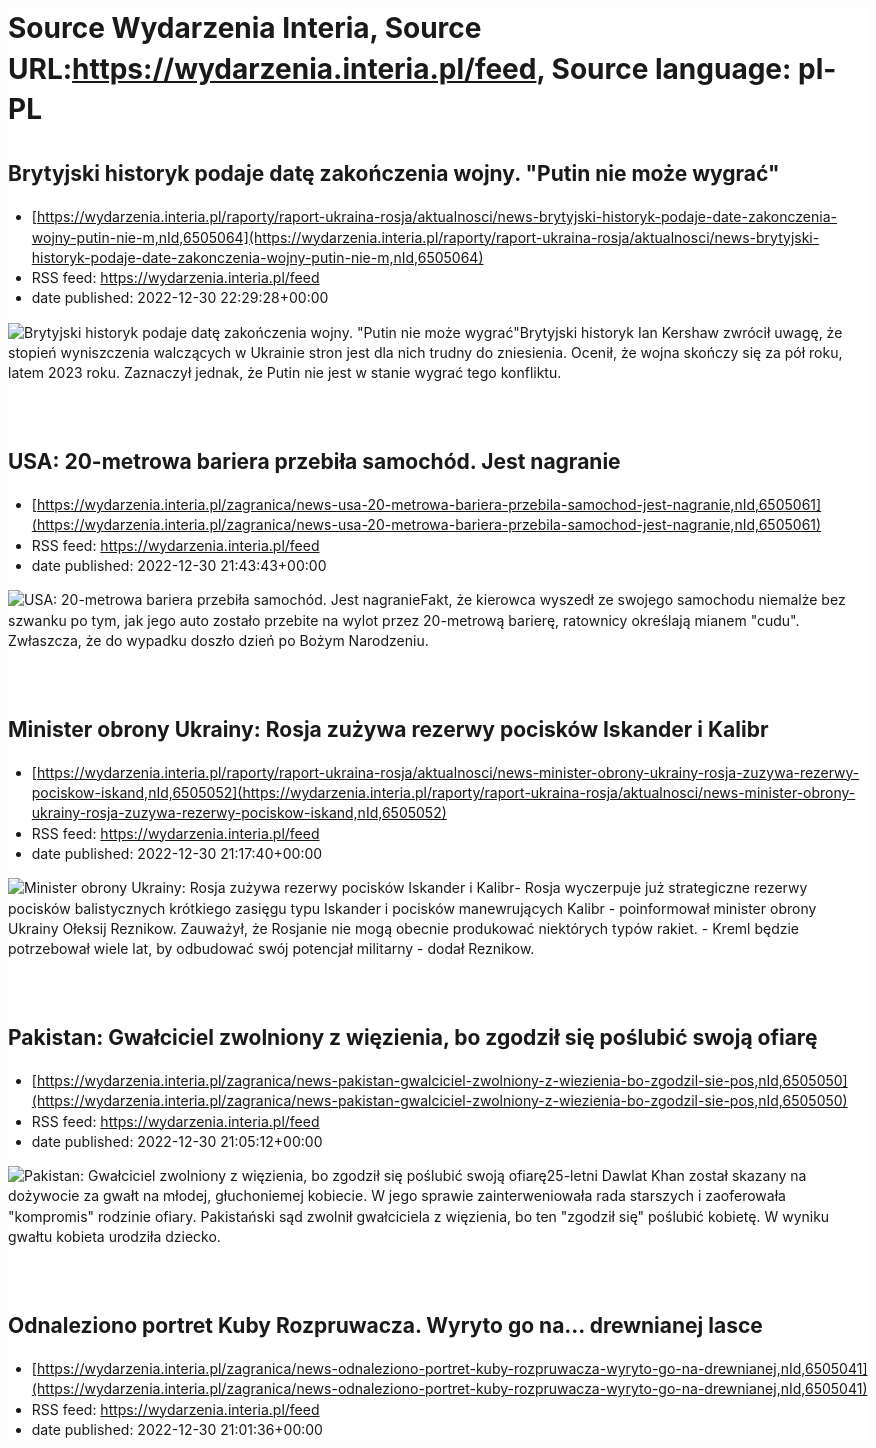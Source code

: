 # Source Wydarzenia Interia, Source URL:https://wydarzenia.interia.pl/feed, Source language: pl-PL

## Brytyjski historyk podaje datę zakończenia wojny. "Putin nie może wygrać"
 - [https://wydarzenia.interia.pl/raporty/raport-ukraina-rosja/aktualnosci/news-brytyjski-historyk-podaje-date-zakonczenia-wojny-putin-nie-m,nId,6505064](https://wydarzenia.interia.pl/raporty/raport-ukraina-rosja/aktualnosci/news-brytyjski-historyk-podaje-date-zakonczenia-wojny-putin-nie-m,nId,6505064)
 - RSS feed: https://wydarzenia.interia.pl/feed
 - date published: 2022-12-30 22:29:28+00:00

<p><a href="https://wydarzenia.interia.pl/raporty/raport-ukraina-rosja/aktualnosci/news-brytyjski-historyk-podaje-date-zakonczenia-wojny-putin-nie-m,nId,6505064"><img align="left" alt="Brytyjski historyk podaje datę zakończenia wojny. &quot;Putin nie może wygrać&quot;" src="https://i.iplsc.com/brytyjski-historyk-podaje-date-zakonczenia-wojny-putin-nie-m/000GK4WB2961N866-C321.jpg" /></a>Brytyjski historyk Ian Kershaw zwrócił uwagę, że stopień wyniszczenia walczących w Ukrainie stron jest dla nich trudny do zniesienia. Ocenił, że wojna skończy się za pół roku, latem 2023 roku. Zaznaczył jednak, że Putin nie jest w stanie wygrać tego konfliktu.</p><br clear="all" />

## USA: 20-metrowa bariera przebiła samochód. Jest nagranie
 - [https://wydarzenia.interia.pl/zagranica/news-usa-20-metrowa-bariera-przebila-samochod-jest-nagranie,nId,6505061](https://wydarzenia.interia.pl/zagranica/news-usa-20-metrowa-bariera-przebila-samochod-jest-nagranie,nId,6505061)
 - RSS feed: https://wydarzenia.interia.pl/feed
 - date published: 2022-12-30 21:43:43+00:00

<p><a href="https://wydarzenia.interia.pl/zagranica/news-usa-20-metrowa-bariera-przebila-samochod-jest-nagranie,nId,6505061"><img align="left" alt="USA: 20-metrowa bariera przebiła samochód. Jest nagranie" src="https://i.iplsc.com/usa-20-metrowa-bariera-przebila-samochod-jest-nagranie/000GK4VZIB1951NB-C321.jpg" /></a>Fakt, że kierowca wyszedł ze swojego samochodu niemalże bez szwanku po tym, jak jego auto zostało przebite na wylot przez 20-metrową barierę, ratownicy określają mianem &quot;cudu&quot;. Zwłaszcza, że do wypadku doszło dzień po Bożym Narodzeniu.</p><br clear="all" />

## Minister obrony Ukrainy: Rosja zużywa rezerwy pocisków Iskander i Kalibr
 - [https://wydarzenia.interia.pl/raporty/raport-ukraina-rosja/aktualnosci/news-minister-obrony-ukrainy-rosja-zuzywa-rezerwy-pociskow-iskand,nId,6505052](https://wydarzenia.interia.pl/raporty/raport-ukraina-rosja/aktualnosci/news-minister-obrony-ukrainy-rosja-zuzywa-rezerwy-pociskow-iskand,nId,6505052)
 - RSS feed: https://wydarzenia.interia.pl/feed
 - date published: 2022-12-30 21:17:40+00:00

<p><a href="https://wydarzenia.interia.pl/raporty/raport-ukraina-rosja/aktualnosci/news-minister-obrony-ukrainy-rosja-zuzywa-rezerwy-pociskow-iskand,nId,6505052"><img align="left" alt="Minister obrony Ukrainy: Rosja zużywa rezerwy pocisków Iskander i Kalibr" src="https://i.iplsc.com/minister-obrony-ukrainy-rosja-zuzywa-rezerwy-pociskow-iskand/000F6NGZB04JFJFH-C321.jpg" /></a>- Rosja wyczerpuje już strategiczne rezerwy pocisków balistycznych krótkiego zasięgu typu Iskander i pocisków manewrujących Kalibr - poinformował minister obrony Ukrainy Ołeksij Reznikow. Zauważył, że Rosjanie nie mogą obecnie produkować niektórych typów rakiet. - Kreml będzie potrzebował wiele lat, by odbudować swój potencjał militarny - dodał Reznikow.</p><br clear="all" />

## Pakistan: Gwałciciel zwolniony z więzienia, bo zgodził się poślubić swoją ofiarę
 - [https://wydarzenia.interia.pl/zagranica/news-pakistan-gwalciciel-zwolniony-z-wiezienia-bo-zgodzil-sie-pos,nId,6505050](https://wydarzenia.interia.pl/zagranica/news-pakistan-gwalciciel-zwolniony-z-wiezienia-bo-zgodzil-sie-pos,nId,6505050)
 - RSS feed: https://wydarzenia.interia.pl/feed
 - date published: 2022-12-30 21:05:12+00:00

<p><a href="https://wydarzenia.interia.pl/zagranica/news-pakistan-gwalciciel-zwolniony-z-wiezienia-bo-zgodzil-sie-pos,nId,6505050"><img align="left" alt="Pakistan: Gwałciciel zwolniony z więzienia, bo zgodził się poślubić swoją ofiarę" src="https://i.iplsc.com/pakistan-gwalciciel-zwolniony-z-wiezienia-bo-zgodzil-sie-pos/000GK4T1TW2MXTDE-C321.jpg" /></a>25-letni Dawlat Khan został skazany na dożywocie za gwałt na młodej, głuchoniemej kobiecie. W jego sprawie zainterweniowała rada starszych i zaoferowała &quot;kompromis&quot; rodzinie ofiary. Pakistański sąd zwolnił gwałciciela z więzienia, bo ten &quot;zgodził się&quot; poślubić kobietę. W wyniku gwałtu kobieta urodziła dziecko.</p><br clear="all" />

## Odnaleziono portret Kuby Rozpruwacza. Wyryto go na... drewnianej lasce
 - [https://wydarzenia.interia.pl/zagranica/news-odnaleziono-portret-kuby-rozpruwacza-wyryto-go-na-drewnianej,nId,6505041](https://wydarzenia.interia.pl/zagranica/news-odnaleziono-portret-kuby-rozpruwacza-wyryto-go-na-drewnianej,nId,6505041)
 - RSS feed: https://wydarzenia.interia.pl/feed
 - date published: 2022-12-30 21:01:36+00:00
